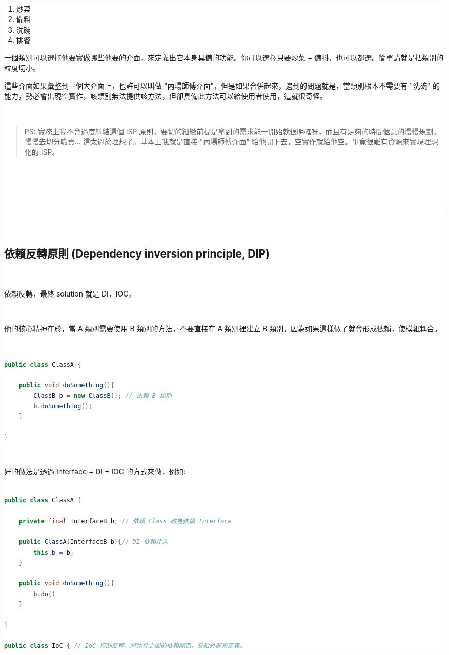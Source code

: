 1. 炒菜
2. 備料
3. 洗碗
4. 排餐

一個類別可以選擇他要實做哪些他要的介面，來定義出它本身具備的功能。你可以選擇只要炒菜 + 備料，也可以都選。簡單講就是把類別的粒度切小。

這些介面如果彙整到一個大介面上，也許可以叫做 "內場師傅介面"，但是如果合併起來，遇到的問題就是，當類別根本不需要有 "洗碗" 的能力，勢必會出現空實作，該類別無法提供該方法，但卻具備此方法可以給使用者使用，這就很奇怪。

<br>

> PS: 實務上我不會過度糾結這個 ISP 原則，要切的細緻前提是拿到的需求能一開始就很明確呀，而且有足夠的時間愜意的慢慢規劃，慢慢去切分職責... 這太過於理想了。基本上我就是直接 "內場師傅介面" 給他開下去，空實作就給他空。畢竟很難有資源來實現理想化的 ISP。



<br>
<br>
<br>
<br>

---

<br>

## 依賴反轉原則 (Dependency inversion principle, DIP)

<br>

依賴反轉，最終 solution 就是 DI，IOC。

<br>

他的核心精神在於，當 A 類別需要使用 B 類別的方法，不要直接在 A 類別裡建立 B 類別。因為如果這樣做了就會形成依賴，使模組耦合。

<br>


```java
public class ClassA {

    public void doSomething(){
        ClassB b = new ClassB(); // 依賴 B 類別
        b.doSomething(); 
    }

}
```

<br>

好的做法是透過 Interface + DI + IOC 的方式來做，例如:


```java

public class ClassA {

    private final InterfaceB b; // 依賴 Class 改為依賴 Interface

    public ClassA(InterfaceB b){// DI 依賴注入
        this.b = b;
    }

    public void doSomething(){
        b.do()
    }

}

public class IoC { // IoC 控制反轉，將物件之間的依賴關係，交給外部來定義。
```